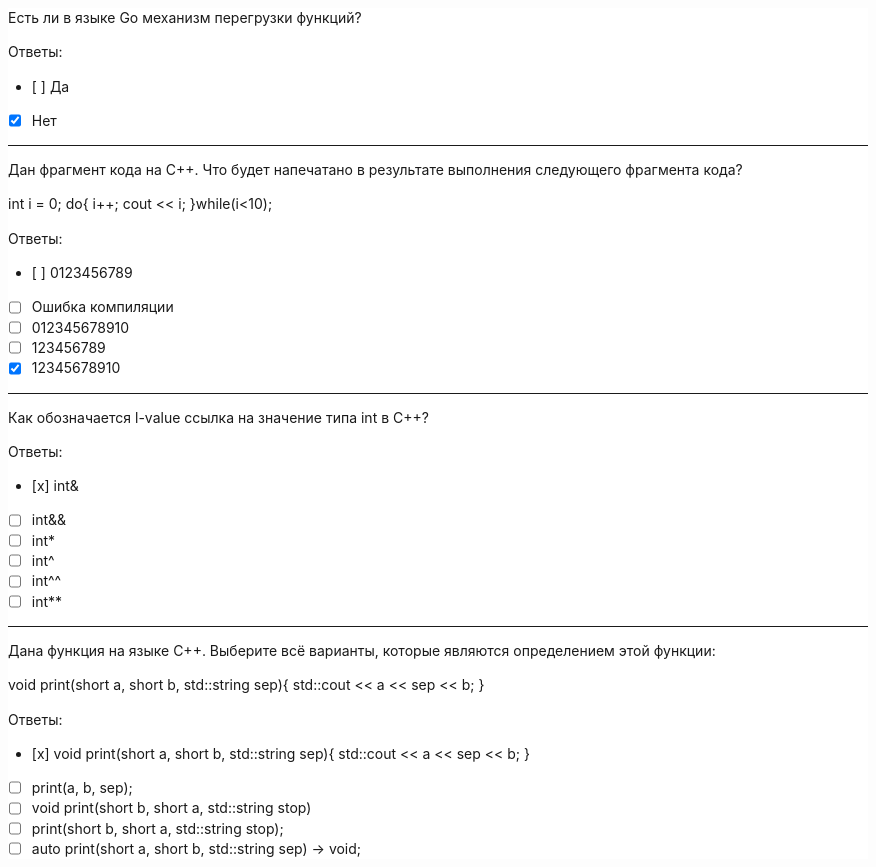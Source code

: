 
Есть ли в языке Go механизм перегрузки функций?

Ответы:
- [ ]
    Да
- [x]
    Нет
---

Дан фрагмент кода на C++. Что будет напечатано в результате выполнения следующего фрагмента кода?

int i = 0;
do{
    i++;
    cout << i;
}while(i<10);

Ответы:
- [ ]
    0123456789
- [ ]
    Ошибка компиляции
- [ ]
    012345678910
- [ ]
    123456789
- [x]
    12345678910
---

Как обозначается l-value ссылка на значение типа int в С++?

Ответы:
- [x]
    int&
- [ ]
    int&&
- [ ]
    int*
- [ ]
    int^
- [ ]
    int^^
- [ ]
    int**
---

Дана функция на языке С++. Выберите всё варианты, которые являются определением этой функции:

void print(short a, short b, std::string sep){
    std::cout << a << sep << b;
}

Ответы:
- [x]
    void print(short a, short b, std::string sep){
    std::cout << a << sep << b;
}
- [ ]
    print(a, b, sep);
- [ ]
    void print(short b, short a, std::string stop)
- [ ]
    print(short b, short a, std::string stop);
- [ ]
    auto print(short a, short b, std::string sep) -> void;